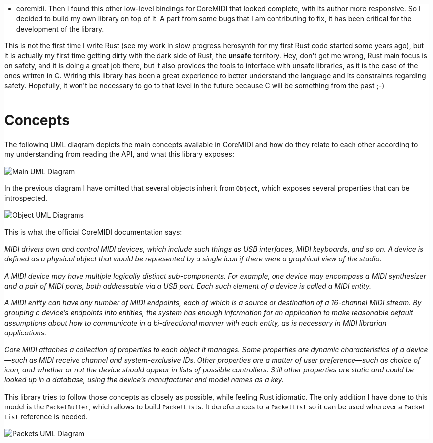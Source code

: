 - [coremidi](https://github.com/jonas-k/coremidi-sys). Then I found this other low-level bindings for CoreMIDI that looked complete, with its author more responsive. So I decided to build my own library on top of it. A part from some bugs that I am contributing to fix, it has been critical for the development of the library.

This is not the first time I write Rust (see my work in slow progress [herosynth](https://github.com/chris-zen/hero-synth) for my first Rust code started some years ago), but it is actually my first time getting dirty with the dark side of Rust, the **unsafe** territory. Hey, don't get me wrong, Rust main focus is on safety, and it is doing a great job there, but it also provides the tools to interface with unsafe libraries, as it is the case of the ones written in C. Writing this library has been a great experience to better understand the language and its constraints regarding safety. Hopefully, it won't be necessary to go to that level in the future because C will be something from the past ;-)

# Concepts

The following UML diagram depicts the main concepts available in CoreMIDI and how do they relate to each other according to my understanding from reading the API, and what this library exposes:

![Main UML Diagram](http://yuml.me/71202265.svg)


In the previous diagram I have omitted that several objects inherit from `Object`, which exposes several properties that can be introspected.

![Object UML Diagrams](http://yuml.me/97122448.svg)


This is what the official CoreMIDI documentation says:

*MIDI drivers own and control MIDI devices, which include such things as USB interfaces, MIDI keyboards, and so on. A device is defined as a physical object that would be represented by a single icon if there were a graphical view of the studio.*

*A MIDI device may have multiple logically distinct sub-components. For example, one device may encompass a MIDI synthesizer and a pair of MIDI ports, both addressable via a USB port. Each such element of a device is called a MIDI entity.*

*A MIDI entity can have any number of MIDI endpoints, each of which is a source or destination of a 16-channel MIDI stream. By grouping a device’s endpoints into entities, the system has enough information for an application to make reasonable default assumptions about how to communicate in a bi-directional manner with each entity, as is necessary in MIDI librarian applications.*

*Core MIDI attaches a collection of properties to each object it manages. Some properties are dynamic characteristics of a device—such as MIDI receive channel and system-exclusive IDs. Other properties are a matter of user preference—such as choice of icon, and whether or not the device should appear in lists of possible controllers. Still other properties are static and could be looked up in a database, using the device’s manufacturer and model names as a key.*

This library tries to follow those concepts as closely as possible, while feeling Rust idiomatic. The only addition I have done to this model is the `PacketBuffer`, which allows to build `PacketList`s. It dereferences to a `PacketList` so it can be used wherever a `PacketList` reference is needed.

![Packets UML Diagram](http://yuml.me/3d6d3cdd.svg)
